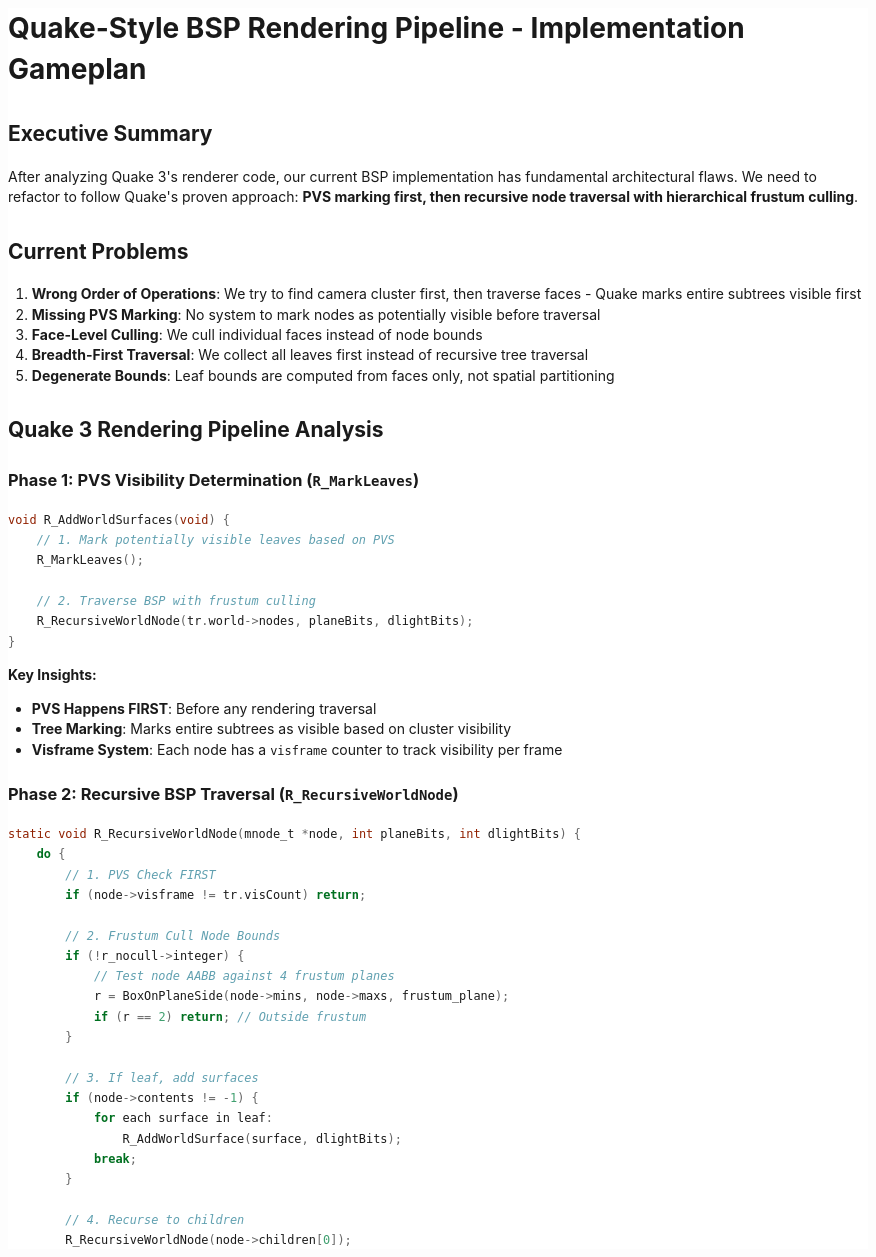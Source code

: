 # Quake-Style BSP Rendering Pipeline - Implementation Gameplan

## Executive Summary

After analyzing Quake 3's renderer code, our current BSP implementation has fundamental architectural flaws. We need to refactor to follow Quake's proven approach: **PVS marking first, then recursive node traversal with hierarchical frustum culling**.

## Current Problems

1. **Wrong Order of Operations**: We try to find camera cluster first, then traverse faces - Quake marks entire subtrees visible first
2. **Missing PVS Marking**: No system to mark nodes as potentially visible before traversal
3. **Face-Level Culling**: We cull individual faces instead of node bounds
4. **Breadth-First Traversal**: We collect all leaves first instead of recursive tree traversal
5. **Degenerate Bounds**: Leaf bounds are computed from faces only, not spatial partitioning

## Quake 3 Rendering Pipeline Analysis

### Phase 1: PVS Visibility Determination (`R_MarkLeaves`)

```c
void R_AddWorldSurfaces(void) {
    // 1. Mark potentially visible leaves based on PVS
    R_MarkLeaves();

    // 2. Traverse BSP with frustum culling
    R_RecursiveWorldNode(tr.world->nodes, planeBits, dlightBits);
}
```

**Key Insights:**
- **PVS Happens FIRST**: Before any rendering traversal
- **Tree Marking**: Marks entire subtrees as visible based on cluster visibility
- **Visframe System**: Each node has a `visframe` counter to track visibility per frame

### Phase 2: Recursive BSP Traversal (`R_RecursiveWorldNode`)

```c
static void R_RecursiveWorldNode(mnode_t *node, int planeBits, int dlightBits) {
    do {
        // 1. PVS Check FIRST
        if (node->visframe != tr.visCount) return;

        // 2. Frustum Cull Node Bounds
        if (!r_nocull->integer) {
            // Test node AABB against 4 frustum planes
            r = BoxOnPlaneSide(node->mins, node->maxs, frustum_plane);
            if (r == 2) return; // Outside frustum
        }

        // 3. If leaf, add surfaces
        if (node->contents != -1) {
            for each surface in leaf:
                R_AddWorldSurface(surface, dlightBits);
            break;
        }

        // 4. Recurse to children
        R_RecursiveWorldNode(node->children[0]);
```